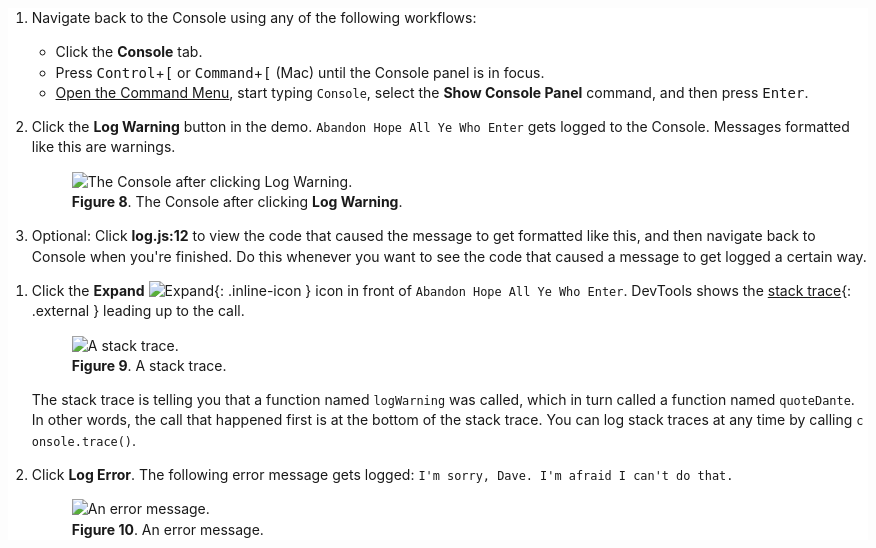 1. Navigate back to the Console using any of the following workflows:

     * Click the **Console** tab.
     * Press <kbd>Control</kbd>+<kbd>[</kbd> or <kbd>Command</kbd>+<kbd>[</kbd> (Mac) until the Console panel is in focus.
     * [Open the Command Menu](/web/tools/chrome-devtools/command-menu), start typing `Console`, select the
       **Show Console Panel** command, and then press <kbd>Enter</kbd>.

1. Click the **Log Warning** button in the demo. `Abandon Hope All Ye Who Enter` gets logged to the Console.
   Messages formatted like this are warnings.

     <figure>
       <img src="/web/tools/chrome-devtools/console/images/logwarning.png"
            alt="The Console after clicking Log Warning.">
       <figcaption>
         <b>Figure 8</b>. The Console after clicking <b>Log Warning</b>.
       </figcaption>
     </figure>

1. Optional: Click **log.js:12** to view the code that caused the message to get formatted like this, and then navigate
   back to Console when you're finished. Do this whenever you want to see the code that caused a message to get
   logged a certain way.

[trace]: https://en.wikipedia.org/wiki/Stack_trace

1. Click the **Expand** ![Expand][expand]{: .inline-icon } icon in front of `Abandon Hope All Ye Who Enter`. DevTools
   shows the [stack trace][trace]{: .external } leading up to the call.

     <figure>
       <img src="/web/tools/chrome-devtools/console/images/stacktrace.png"
            alt="A stack trace.">
       <figcaption>
         <b>Figure 9</b>. A stack trace.
       </figcaption>
     </figure>

     The stack trace is telling you that a function named `logWarning` was called, which in turn called a
     function named `quoteDante`. In other words, the call that happened first is at the bottom of the
     stack trace. You can log stack traces at any time by calling `console.trace()`.

1. Click **Log Error**. The following error message gets logged: `I'm sorry, Dave. I'm afraid I can't do that.`

     <figure>
       <img src="/web/tools/chrome-devtools/console/images/logerror.png"
            alt="An error message.">
       <figcaption>
         <b>Figure 10</b>. An error message.
       </figcaption>
     </figure>


[expand]: /web/tools/chrome-devtools/images/shared/expand.png
[placement]: /web/tools/chrome-devtools/ui#placement
[regex]: https://developer.mozilla.org/en-US/docs/Web/JavaScript/Guide/Regular_Expressions
[sidebar]: /web/tools/chrome-devtools/images/shared/show-console-sidebar.png
